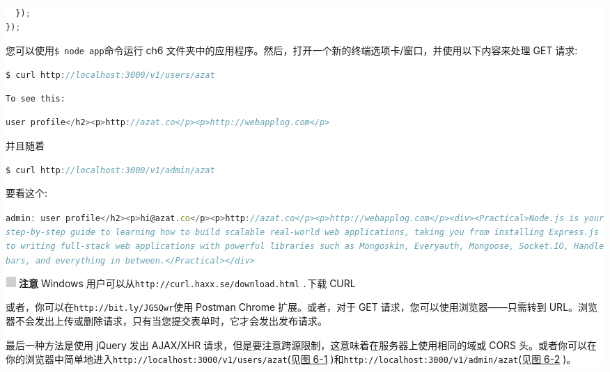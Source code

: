 ```js
  });
});

```

您可以使用`$ node app`命令运行 ch6 文件夹中的应用程序。然后，打开一个新的终端选项卡/窗口，并使用以下内容来处理 GET 请求:

```js
$ curl http://localhost:3000/v1/users/azat

```

`To see this:`

```js
user profile</h2><p>http://azat.co</p><p>http://webapplog.com</p>

```

并且随着

```js
$ curl http://localhost:3000/v1/admin/azat

```

要看这个:

```js
admin: user profile</h2><p>hi@azat.co</p><p>http://azat.co</p><p>http://webapplog.com</p><div><Practical>Node.js is your step-by-step guide to learning how to build scalable real-world web applications, taking you from installing Express.js to writing full-stack web applications with powerful libraries such as Mongoskin, Everyauth, Mongoose, Socket.IO, Handlebars, and everything in between.</Practical></div>

```

![Image](img/sq.jpg) **注意** Windows 用户可以从`http://curl.haxx.se/download.html` `.`下载 CURL

或者，你可以在`http://bit.ly/JGSQwr`使用 Postman Chrome 扩展。或者，对于 GET 请求，您可以使用浏览器——只需转到 URL。浏览器不会发出上传或删除请求，只有当您提交表单时，它才会发出发布请求。

最后一种方法是使用 jQuery 发出 AJAX/XHR 请求，但是要注意跨源限制，这意味着在服务器上使用相同的域或 CORS 头。或者你可以在你的浏览器中简单地进入`http://localhost:3000/v1/users/azat`(见[图 6-1](#Fig1) )和`http://localhost:3000/v1/admin/azat`(见[图 6-2](#Fig2) )。
